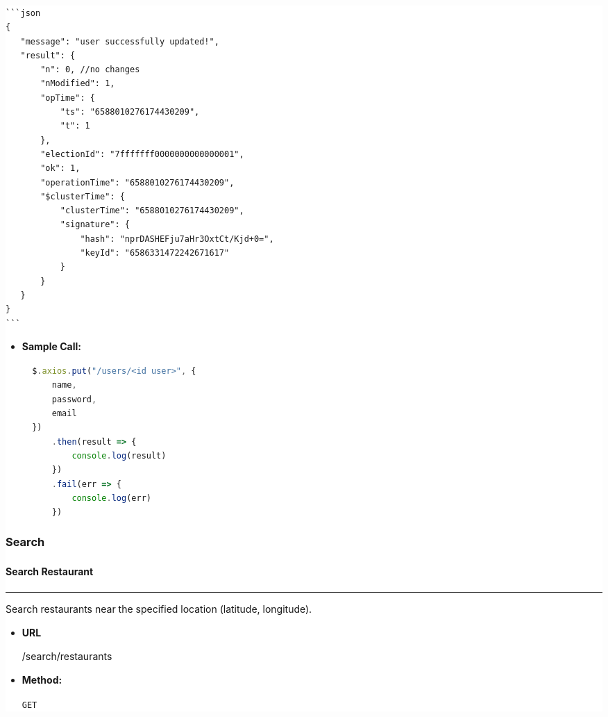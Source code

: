 	```json
    {
       "message": "user successfully updated!",
       "result": {
           "n": 0, //no changes
           "nModified": 1,
           "opTime": {
               "ts": "6588010276174430209",
               "t": 1
           },
           "electionId": "7fffffff0000000000000001",
           "ok": 1,
           "operationTime": "6588010276174430209",
           "$clusterTime": {
               "clusterTime": "6588010276174430209",
               "signature": {
                   "hash": "nprDASHEFju7aHr3OxtCt/Kjd+0=",
                   "keyId": "6586331472242671617"
               }
           }
       }
    }
    ```

* **Sample Call:**

  ```javascript
    $.axios.put("/users/<id user>", {
    	name,
        password,
        email
    })
        .then(result => {
            console.log(result)
        })
        .fail(err => {
            console.log(err)
        })
  ```

### Search

#### Search Restaurant
----
  Search restaurants near the specified location (latitude, longitude).

* **URL**

  /search/restaurants

* **Method:**

  `GET`
  